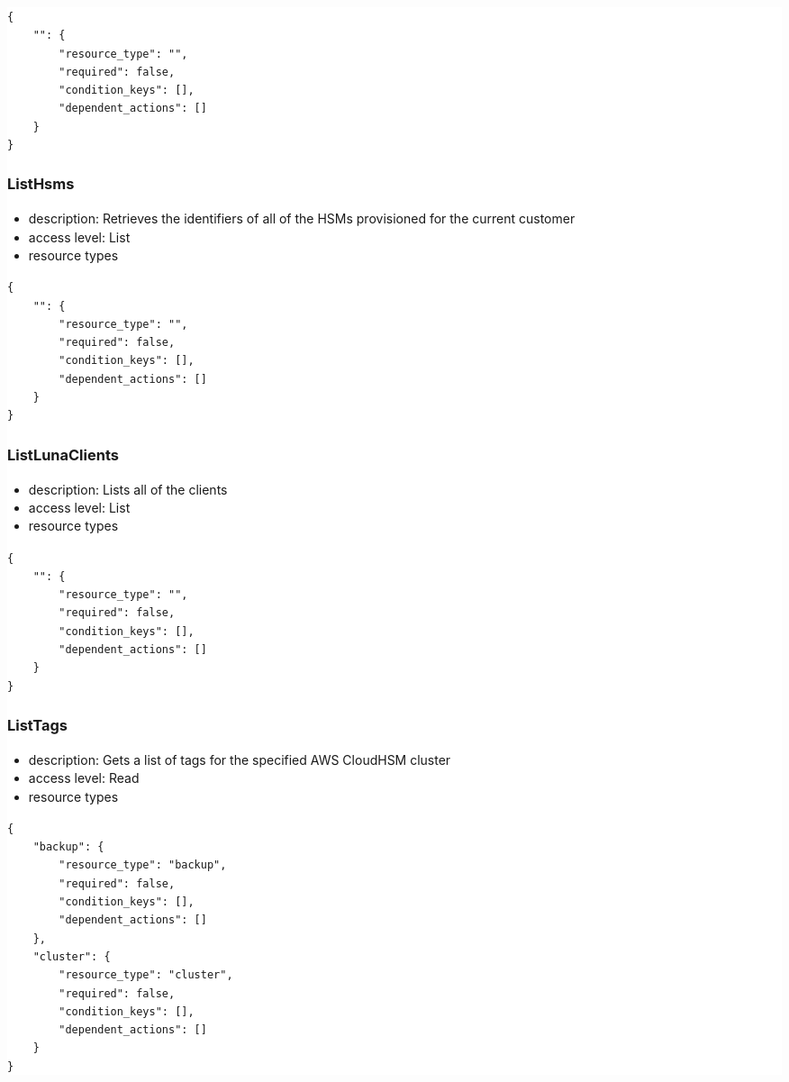 ```
{
    "": {
        "resource_type": "",
        "required": false,
        "condition_keys": [],
        "dependent_actions": []
    }
}
```

### ListHsms

- description: Retrieves the identifiers of all of the HSMs provisioned for the current customer
- access level: List
- resource types

```
{
    "": {
        "resource_type": "",
        "required": false,
        "condition_keys": [],
        "dependent_actions": []
    }
}
```

### ListLunaClients

- description: Lists all of the clients
- access level: List
- resource types

```
{
    "": {
        "resource_type": "",
        "required": false,
        "condition_keys": [],
        "dependent_actions": []
    }
}
```

### ListTags

- description: Gets a list of tags for the specified AWS CloudHSM cluster
- access level: Read
- resource types

```
{
    "backup": {
        "resource_type": "backup",
        "required": false,
        "condition_keys": [],
        "dependent_actions": []
    },
    "cluster": {
        "resource_type": "cluster",
        "required": false,
        "condition_keys": [],
        "dependent_actions": []
    }
}
```
